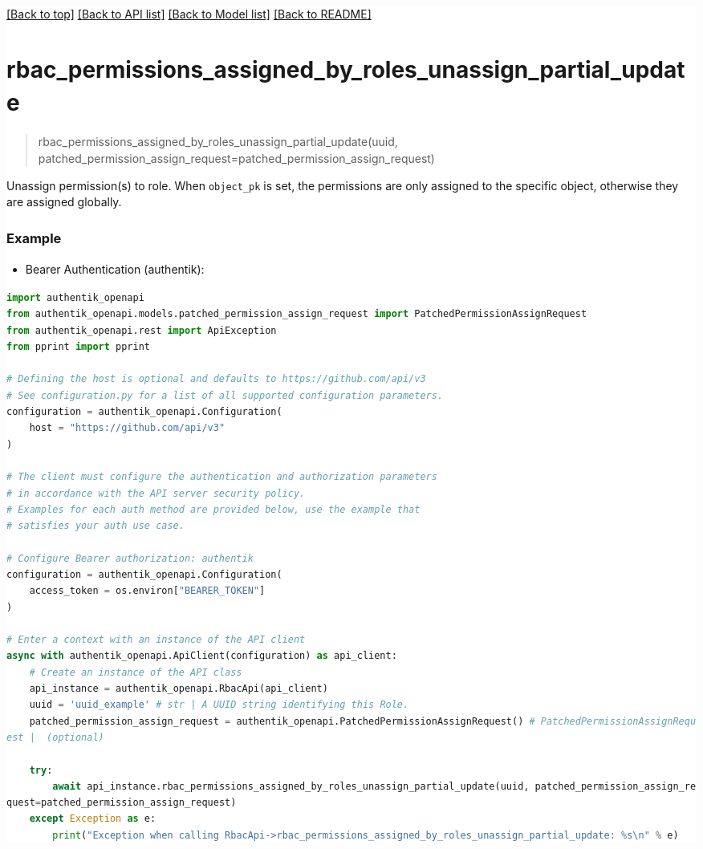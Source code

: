 [[Back to top]](#) [[Back to API list]](../README.md#documentation-for-api-endpoints) [[Back to Model list]](../README.md#documentation-for-models) [[Back to README]](../README.md)

# **rbac_permissions_assigned_by_roles_unassign_partial_update**
> rbac_permissions_assigned_by_roles_unassign_partial_update(uuid, patched_permission_assign_request=patched_permission_assign_request)



Unassign permission(s) to role. When `object_pk` is set, the permissions are only assigned to the specific object, otherwise they are assigned globally.

### Example

* Bearer Authentication (authentik):

```python
import authentik_openapi
from authentik_openapi.models.patched_permission_assign_request import PatchedPermissionAssignRequest
from authentik_openapi.rest import ApiException
from pprint import pprint

# Defining the host is optional and defaults to https://github.com/api/v3
# See configuration.py for a list of all supported configuration parameters.
configuration = authentik_openapi.Configuration(
    host = "https://github.com/api/v3"
)

# The client must configure the authentication and authorization parameters
# in accordance with the API server security policy.
# Examples for each auth method are provided below, use the example that
# satisfies your auth use case.

# Configure Bearer authorization: authentik
configuration = authentik_openapi.Configuration(
    access_token = os.environ["BEARER_TOKEN"]
)

# Enter a context with an instance of the API client
async with authentik_openapi.ApiClient(configuration) as api_client:
    # Create an instance of the API class
    api_instance = authentik_openapi.RbacApi(api_client)
    uuid = 'uuid_example' # str | A UUID string identifying this Role.
    patched_permission_assign_request = authentik_openapi.PatchedPermissionAssignRequest() # PatchedPermissionAssignRequest |  (optional)

    try:
        await api_instance.rbac_permissions_assigned_by_roles_unassign_partial_update(uuid, patched_permission_assign_request=patched_permission_assign_request)
    except Exception as e:
        print("Exception when calling RbacApi->rbac_permissions_assigned_by_roles_unassign_partial_update: %s\n" % e)
```
